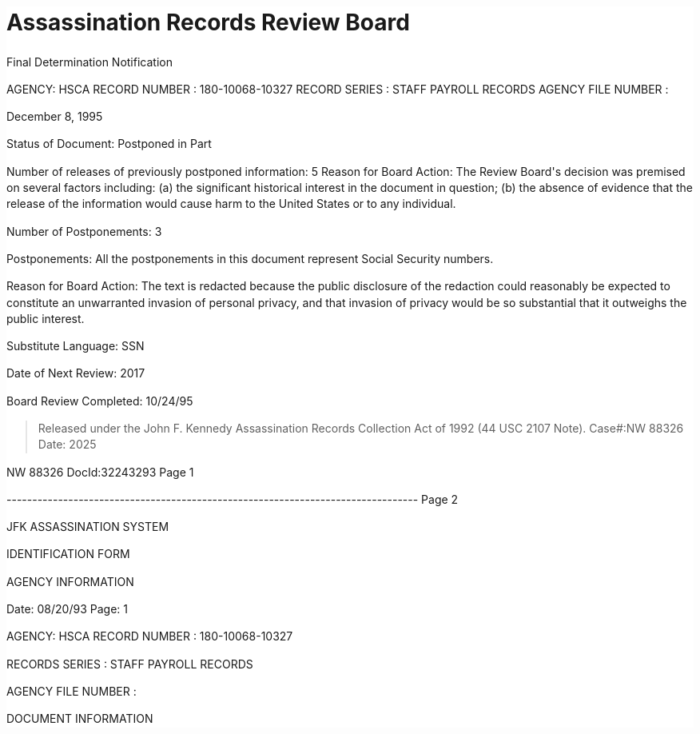 # Assassination Records Review Board
Final Determination Notification

AGENCY: HSCA
RECORD NUMBER : 180-10068-10327
RECORD SERIES : STAFF PAYROLL RECORDS
AGENCY FILE NUMBER :

December 8, 1995

Status of Document: Postponed in Part

Number of releases of previously postponed information: 5
Reason for Board Action: The Review Board's decision was premised on several factors including: (a) the significant historical interest in the document in question; (b) the absence of evidence that the release of the information would cause harm to the United States or to any individual.

Number of Postponements: 3

Postponements: All the postponements in this document represent Social Security numbers.

Reason for Board Action: The text is redacted because the public disclosure of the redaction could reasonably be expected to constitute an unwarranted invasion of personal privacy, and that invasion of privacy would be so substantial that it outweighs the public interest.

Substitute Language: SSN

Date of Next Review: 2017

Board Review Completed: 10/24/95

> Released under the John F. Kennedy Assassination Records Collection Act of 1992 (44 USC 2107 Note).
> Case#:NW 88326 Date: 2025

NW 88326
DocId:32243293 Page 1


-------------------------------------------------------------------------------- Page 2

JFK ASSASSINATION SYSTEM

IDENTIFICATION FORM

AGENCY INFORMATION

Date: 08/20/93
Page: 1

AGENCY: HSCA
RECORD NUMBER : 180-10068-10327

RECORDS SERIES :
STAFF PAYROLL RECORDS

AGENCY FILE NUMBER :

DOCUMENT INFORMATION
